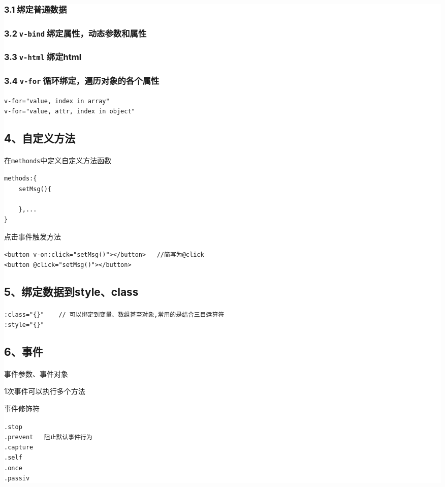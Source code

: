 ### 3.1 绑定普通数据

### 3.2 `v-bind` 绑定属性，动态参数和属性

### 3.3 `v-html` 绑定html 

### 3.4 `v-for`  循环绑定，遍历对象的各个属性

```vue
v-for="value, index in array"
v-for="value, attr, index in object"
```

## 4、自定义方法

在`methonds`中定义自定义方法函数

```vue
methods:{
	setMsg(){
	
	},...
}
```

点击事件触发方法

```vue
<button v-on:click="setMsg()"></button>   //简写为@click
<button @click="setMsg()"></button>
```

## 5、绑定数据到style、class

```
:class="{}"    // 可以绑定到变量、数组甚至对象,常用的是结合三目运算符
:style="{}"      
```

## 6、事件

事件参数、事件对象

1次事件可以执行多个方法

事件修饰符

```
.stop
.prevent   阻止默认事件行为
.capture
.self
.once
.passiv
```
